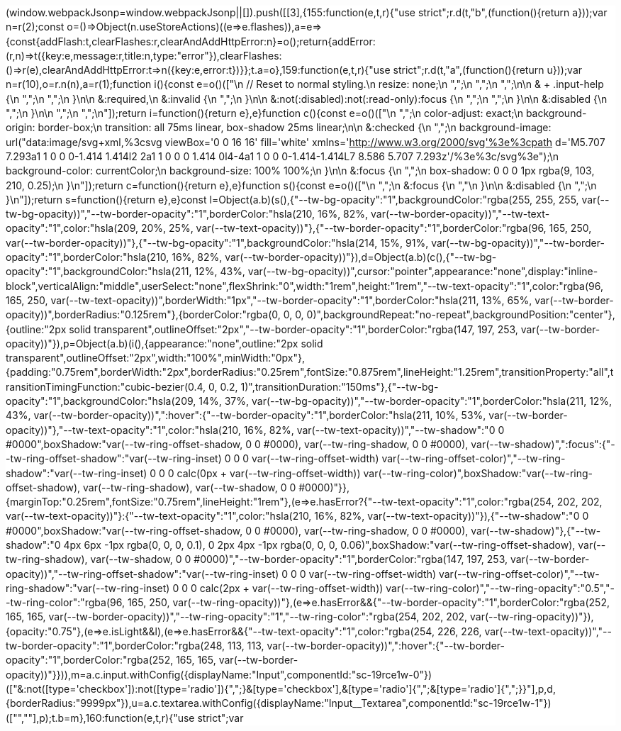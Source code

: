 (window.webpackJsonp=window.webpackJsonp||[]).push([[3],{155:function(e,t,r){"use strict";r.d(t,"b",(function(){return a}));var n=r(2);const o=()=>Object(n.useStoreActions)((e=>e.flashes)),a=e=>{const{addFlash:t,clearFlashes:r,clearAndAddHttpError:n}=o();return{addError:(r,n)=>t({key:e,message:r,title:n,type:"error"}),clearFlashes:()=>r(e),clearAndAddHttpError:t=>n({key:e,error:t})}};t.a=o},159:function(e,t,r){"use strict";r.d(t,"a",(function(){return u}));var n=r(10),o=r.n(n),a=r(1);function i(){const e=o()(["\n    // Reset to normal styling.\n    resize: none;\n    ",";\n    ",";\n    ",";\n\n    & + .input-help {\n        ",";\n        ",";\n    }\n\n    &:required,\n    &:invalid {\n        ",";\n    }\n\n    &:not(:disabled):not(:read-only):focus {\n        ",";\n        ",";\n    }\n\n    &:disabled {\n        ",";\n    }\n\n    ",";\n    ",";\n"]);return i=function(){return e},e}function c(){const e=o()(["\n    ",";\n    color-adjust: exact;\n    background-origin: border-box;\n    transition: all 75ms linear, box-shadow 25ms linear;\n\n    &:checked {\n        ",";\n        background-image: url(\"data:image/svg+xml,%3csvg viewBox='0 0 16 16' fill='white' xmlns='http://www.w3.org/2000/svg'%3e%3cpath d='M5.707 7.293a1 1 0 0 0-1.414 1.414l2 2a1 1 0 0 0 1.414 0l4-4a1 1 0 0 0-1.414-1.414L7 8.586 5.707 7.293z'/%3e%3c/svg%3e\");\n        background-color: currentColor;\n        background-size: 100% 100%;\n    }\n\n    &:focus {\n        ",";\n        box-shadow: 0 0 0 1px rgba(9, 103, 210, 0.25);\n    }\n"]);return c=function(){return e},e}function s(){const e=o()(["\n    ",";\n    &:focus {\n        ","\n    }\n\n    &:disabled {\n        ",";\n    }\n"]);return s=function(){return e},e}const l=Object(a.b)(s(),{"--tw-bg-opacity":"1",backgroundColor:"rgba(255, 255, 255, var(--tw-bg-opacity))","--tw-border-opacity":"1",borderColor:"hsla(210, 16%, 82%, var(--tw-border-opacity))","--tw-text-opacity":"1",color:"hsla(209, 20%, 25%, var(--tw-text-opacity))"},{"--tw-border-opacity":"1",borderColor:"rgba(96, 165, 250, var(--tw-border-opacity))"},{"--tw-bg-opacity":"1",backgroundColor:"hsla(214, 15%, 91%, var(--tw-bg-opacity))","--tw-border-opacity":"1",borderColor:"hsla(210, 16%, 82%, var(--tw-border-opacity))"}),d=Object(a.b)(c(),{"--tw-bg-opacity":"1",backgroundColor:"hsla(211, 12%, 43%, var(--tw-bg-opacity))",cursor:"pointer",appearance:"none",display:"inline-block",verticalAlign:"middle",userSelect:"none",flexShrink:"0",width:"1rem",height:"1rem","--tw-text-opacity":"1",color:"rgba(96, 165, 250, var(--tw-text-opacity))",borderWidth:"1px","--tw-border-opacity":"1",borderColor:"hsla(211, 13%, 65%, var(--tw-border-opacity))",borderRadius:"0.125rem"},{borderColor:"rgba(0, 0, 0, 0)",backgroundRepeat:"no-repeat",backgroundPosition:"center"},{outline:"2px solid transparent",outlineOffset:"2px","--tw-border-opacity":"1",borderColor:"rgba(147, 197, 253, var(--tw-border-opacity))"}),p=Object(a.b)(i(),{appearance:"none",outline:"2px solid transparent",outlineOffset:"2px",width:"100%",minWidth:"0px"},{padding:"0.75rem",borderWidth:"2px",borderRadius:"0.25rem",fontSize:"0.875rem",lineHeight:"1.25rem",transitionProperty:"all",transitionTimingFunction:"cubic-bezier(0.4, 0, 0.2, 1)",transitionDuration:"150ms"},{"--tw-bg-opacity":"1",backgroundColor:"hsla(209, 14%, 37%, var(--tw-bg-opacity))","--tw-border-opacity":"1",borderColor:"hsla(211, 12%, 43%, var(--tw-border-opacity))",":hover":{"--tw-border-opacity":"1",borderColor:"hsla(211, 10%, 53%, var(--tw-border-opacity))"},"--tw-text-opacity":"1",color:"hsla(210, 16%, 82%, var(--tw-text-opacity))","--tw-shadow":"0 0 #0000",boxShadow:"var(--tw-ring-offset-shadow, 0 0 #0000), var(--tw-ring-shadow, 0 0 #0000), var(--tw-shadow)",":focus":{"--tw-ring-offset-shadow":"var(--tw-ring-inset) 0 0 0 var(--tw-ring-offset-width) var(--tw-ring-offset-color)","--tw-ring-shadow":"var(--tw-ring-inset) 0 0 0 calc(0px + var(--tw-ring-offset-width)) var(--tw-ring-color)",boxShadow:"var(--tw-ring-offset-shadow), var(--tw-ring-shadow), var(--tw-shadow, 0 0 #0000)"}},{marginTop:"0.25rem",fontSize:"0.75rem",lineHeight:"1rem"},(e=>e.hasError?{"--tw-text-opacity":"1",color:"rgba(254, 202, 202, var(--tw-text-opacity))"}:{"--tw-text-opacity":"1",color:"hsla(210, 16%, 82%, var(--tw-text-opacity))"}),{"--tw-shadow":"0 0 #0000",boxShadow:"var(--tw-ring-offset-shadow, 0 0 #0000), var(--tw-ring-shadow, 0 0 #0000), var(--tw-shadow)"},{"--tw-shadow":"0 4px 6px -1px rgba(0, 0, 0, 0.1), 0 2px 4px -1px rgba(0, 0, 0, 0.06)",boxShadow:"var(--tw-ring-offset-shadow), var(--tw-ring-shadow), var(--tw-shadow, 0 0 #0000)","--tw-border-opacity":"1",borderColor:"rgba(147, 197, 253, var(--tw-border-opacity))","--tw-ring-offset-shadow":"var(--tw-ring-inset) 0 0 0 var(--tw-ring-offset-width) var(--tw-ring-offset-color)","--tw-ring-shadow":"var(--tw-ring-inset) 0 0 0 calc(2px + var(--tw-ring-offset-width)) var(--tw-ring-color)","--tw-ring-opacity":"0.5","--tw-ring-color":"rgba(96, 165, 250, var(--tw-ring-opacity))"},(e=>e.hasError&&{"--tw-border-opacity":"1",borderColor:"rgba(252, 165, 165, var(--tw-border-opacity))","--tw-ring-opacity":"1","--tw-ring-color":"rgba(254, 202, 202, var(--tw-ring-opacity))"}),{opacity:"0.75"},(e=>e.isLight&&l),(e=>e.hasError&&{"--tw-text-opacity":"1",color:"rgba(254, 226, 226, var(--tw-text-opacity))","--tw-border-opacity":"1",borderColor:"rgba(248, 113, 113, var(--tw-border-opacity))",":hover":{"--tw-border-opacity":"1",borderColor:"rgba(252, 165, 165, var(--tw-border-opacity))"}})),m=a.c.input.withConfig({displayName:"Input",componentId:"sc-19rce1w-0"})(["&:not([type='checkbox']):not([type='radio']){",";}&[type='checkbox'],&[type='radio']{",";&[type='radio']{",";}}"],p,d,{borderRadius:"9999px"}),u=a.c.textarea.withConfig({displayName:"Input__Textarea",componentId:"sc-19rce1w-1"})(["",""],p);t.b=m},160:function(e,t,r){"use strict";var